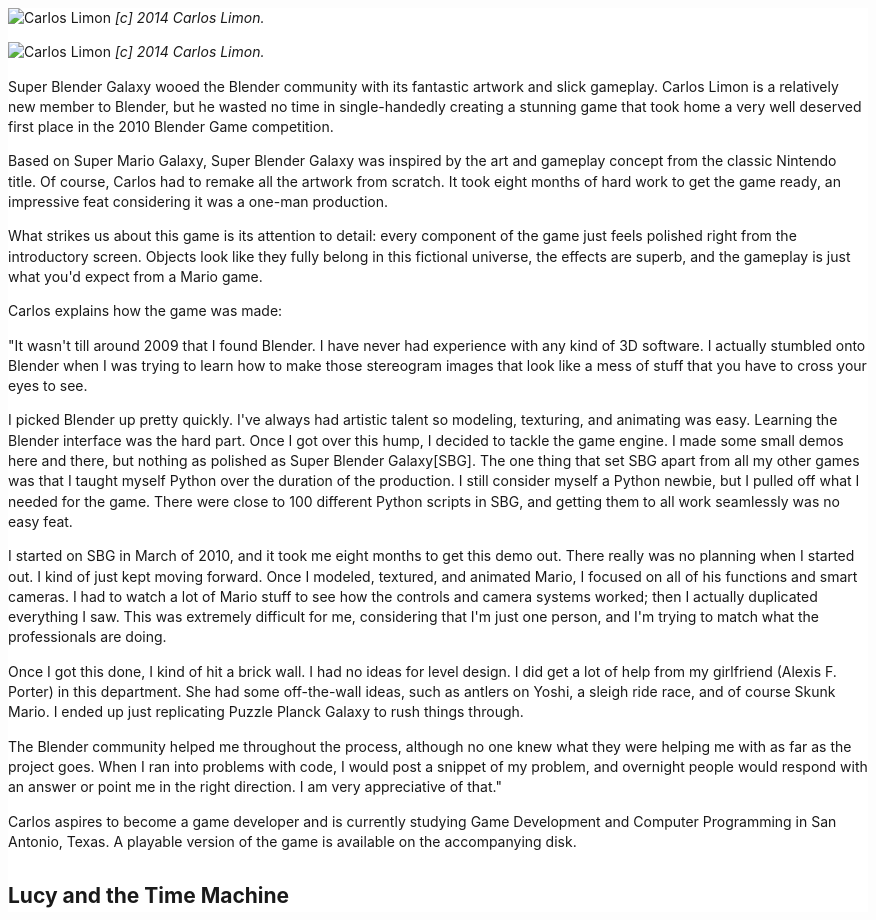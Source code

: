 ![Carlos Limon](../figures/Chapter10/Fig10-02.png)
_[c] 2014 Carlos Limon._

![Carlos Limon](../figures/Chapter10/Fig10-03.png)
_[c] 2014 Carlos Limon._

Super Blender Galaxy wooed the Blender community with its fantastic artwork and slick gameplay. Carlos Limon is a relatively new member to Blender, but he wasted no time in single-handedly creating a stunning game that took home a very well deserved first place in the 2010 Blender Game competition.

Based on Super Mario Galaxy, Super Blender Galaxy was inspired by the art and gameplay concept from the classic Nintendo title. Of course, Carlos had to remake all the artwork from scratch. It took eight months of hard work to get the game ready, an impressive feat considering it was a one-man production.

What strikes us about this game is its attention to detail: every component of the game just feels polished right from the introductory screen. Objects look like they fully belong in this fictional universe, the effects are superb, and the gameplay is just what you'd expect from a Mario game.

Carlos explains how the game was made:

"It wasn't till around 2009 that I found Blender. I have never had experience with any kind of 3D software. I actually stumbled onto Blender when I was trying to learn how to make those stereogram images that look like a mess of stuff that you have to cross your eyes to see.

I picked Blender up pretty quickly. I've always had artistic talent so modeling, texturing, and animating was easy. Learning the Blender interface was the hard part. Once I got over this hump, I decided to tackle the game engine. I made some small demos here and there, but nothing as polished as Super Blender Galaxy[SBG]. The one thing that set SBG apart from all my other games was that I taught myself Python over the duration of the production. I still consider myself a Python newbie, but I pulled off what I needed for the game. There were close to 100 different Python scripts in SBG, and getting them to all work seamlessly was no easy feat.

I started on SBG in March of 2010, and it took me eight months to get this demo out. There really was no planning when I started out. I kind of just kept moving forward. Once I modeled, textured, and animated Mario, I focused on all of his functions and smart cameras. I had to watch a lot of Mario stuff to see how the controls and camera systems worked; then I actually duplicated everything I saw. This was extremely difficult for me, considering that I'm just one person, and I'm trying to match what the professionals are doing.

Once I got this done, I kind of hit a brick wall. I had no ideas for level design. I did get a lot of help from my girlfriend (Alexis F. Porter) in this department. She had some off-the-wall ideas, such as antlers on Yoshi, a sleigh ride race, and of course Skunk Mario. I ended up just replicating Puzzle Planck Galaxy to rush things through.

The Blender community helped me throughout the process, although no one knew what they were helping me with as far as the project goes. When I ran into problems with code, I would post a snippet of my problem, and overnight people would respond with an answer or point me in the right direction. I am very appreciative of that."

Carlos aspires to become a game developer and is currently studying Game Development and Computer Programming in San Antonio, Texas. A playable version of the game is available on the accompanying disk.

## Lucy and the Time Machine <a id="Lucy and the Time Machine"></a>
